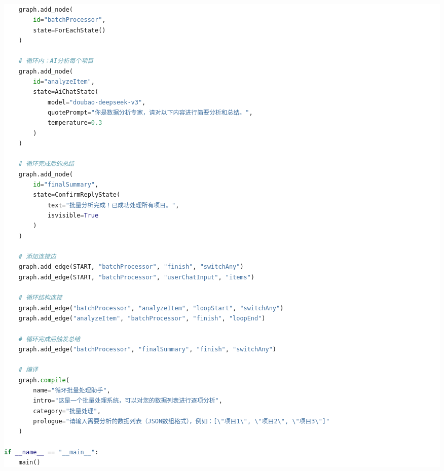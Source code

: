 ```python
    graph.add_node(
        id="batchProcessor",
        state=ForEachState()
    )

    # 循环内：AI分析每个项目
    graph.add_node(
        id="analyzeItem",
        state=AiChatState(
            model="doubao-deepseek-v3",
            quotePrompt="你是数据分析专家，请对以下内容进行简要分析和总结。",
            temperature=0.3
        )
    )
    
    # 循环完成后的总结
    graph.add_node(
        id="finalSummary",
        state=ConfirmReplyState(
            text="批量分析完成！已成功处理所有项目。",
            isvisible=True
        )
    )

    # 添加连接边
    graph.add_edge(START, "batchProcessor", "finish", "switchAny")
    graph.add_edge(START, "batchProcessor", "userChatInput", "items")
    
    # 循环结构连接
    graph.add_edge("batchProcessor", "analyzeItem", "loopStart", "switchAny")
    graph.add_edge("analyzeItem", "batchProcessor", "finish", "loopEnd")
    
    # 循环完成后触发总结
    graph.add_edge("batchProcessor", "finalSummary", "finish", "switchAny")

    # 编译
    graph.compile(
        name="循环批量处理助手",
        intro="这是一个批量处理系统，可以对您的数据列表进行逐项分析",
        category="批量处理",
        prologue="请输入需要分析的数据列表（JSON数组格式），例如：[\"项目1\", \"项目2\", \"项目3\"]"
    )

if __name__ == "__main__":
    main()
```